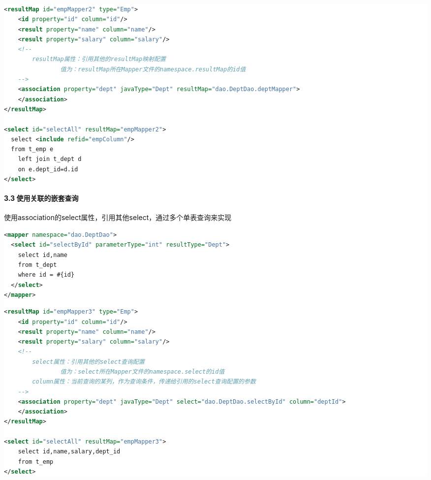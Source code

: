 ```xml
<resultMap id="empMapper2" type="Emp">
    <id property="id" column="id"/>
    <result property="name" column="name"/>
    <result property="salary" column="salary"/>
    <!--
        resultMap属性：引用其他的resultMap映射配置
                值为：resultMap所在Mapper文件的namespace.resultMap的id值
    -->
    <association property="dept" javaType="Dept" resultMap="dao.DeptDao.deptMapper">
    </association>
</resultMap>

<select id="selectAll" resultMap="empMapper2">
  select <include refid="empColumn"/>
  from t_emp e
    left join t_dept d
    on e.dept_id=d.id
</select>
```

#### 3.3 使用关联的嵌套查询

​	使用association的select属性，引用其他select，通过多个单表查询来实现

```xml
<mapper namespace="dao.DeptDao">
  <select id="selectById" parameterType="int" resultType="Dept">
    select id,name
    from t_dept
    where id = #{id}
  </select>
</mapper>
```

```xml
<resultMap id="empMapper3" type="Emp">
    <id property="id" column="id"/>
    <result property="name" column="name"/>
    <result property="salary" column="salary"/>
    <!--
        select属性：引用其他的select查询配置
                值为：select所在Mapper文件的namespace.select的id值
        column属性：当前查询的某列，作为查询条件，传递给引用的select查询配置的参数
    -->
    <association property="dept" javaType="Dept" select="dao.DeptDao.selectById" column="deptId">
    </association>
</resultMap>

<select id="selectAll" resultMap="empMapper3">
    select id,name,salary,dept_id
    from t_emp
</select>
```
